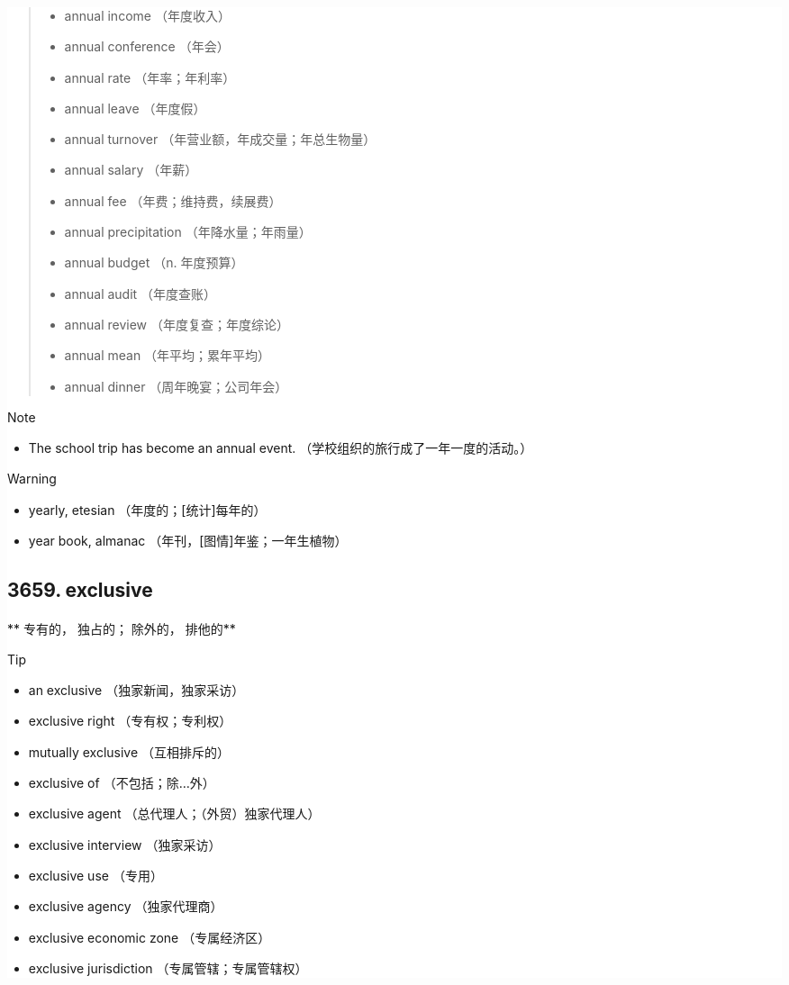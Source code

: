 >
> - annual income （年度收入）
>
> - annual conference （年会）
>
> - annual rate （年率；年利率）
>
> - annual leave （年度假）
>
> - annual turnover （年营业额，年成交量；年总生物量）
>
> - annual salary （年薪）
>
> - annual fee （年费；维持费，续展费）
>
> - annual precipitation （年降水量；年雨量）
>
> - annual budget （n. 年度预算）
>
> - annual audit （年度查账）
>
> - annual review （年度复查；年度综论）
>
> - annual mean （年平均；累年平均）
>
> - annual dinner （周年晚宴；公司年会）
>

> [!NOTE]
>
> - The school trip has become an annual event. （学校组织的旅行成了一年一度的活动。）
>

> [!WARNING]
>
> - yearly, etesian （年度的；[统计]每年的）
>
> - year book, almanac （年刊，[图情]年鉴；一年生植物）
>

## 3659. exclusive

** 专有的， 独占的； 除外的， 排他的**

> [!TIP]
>
> - an exclusive （独家新闻，独家采访）
>
> - exclusive right （专有权；专利权）
>
> - mutually exclusive （互相排斥的）
>
> - exclusive of （不包括；除…外）
>
> - exclusive agent （总代理人；（外贸）独家代理人）
>
> - exclusive interview （独家采访）
>
> - exclusive use （专用）
>
> - exclusive agency （独家代理商）
>
> - exclusive economic zone （专属经济区）
>
> - exclusive jurisdiction （专属管辖；专属管辖权）